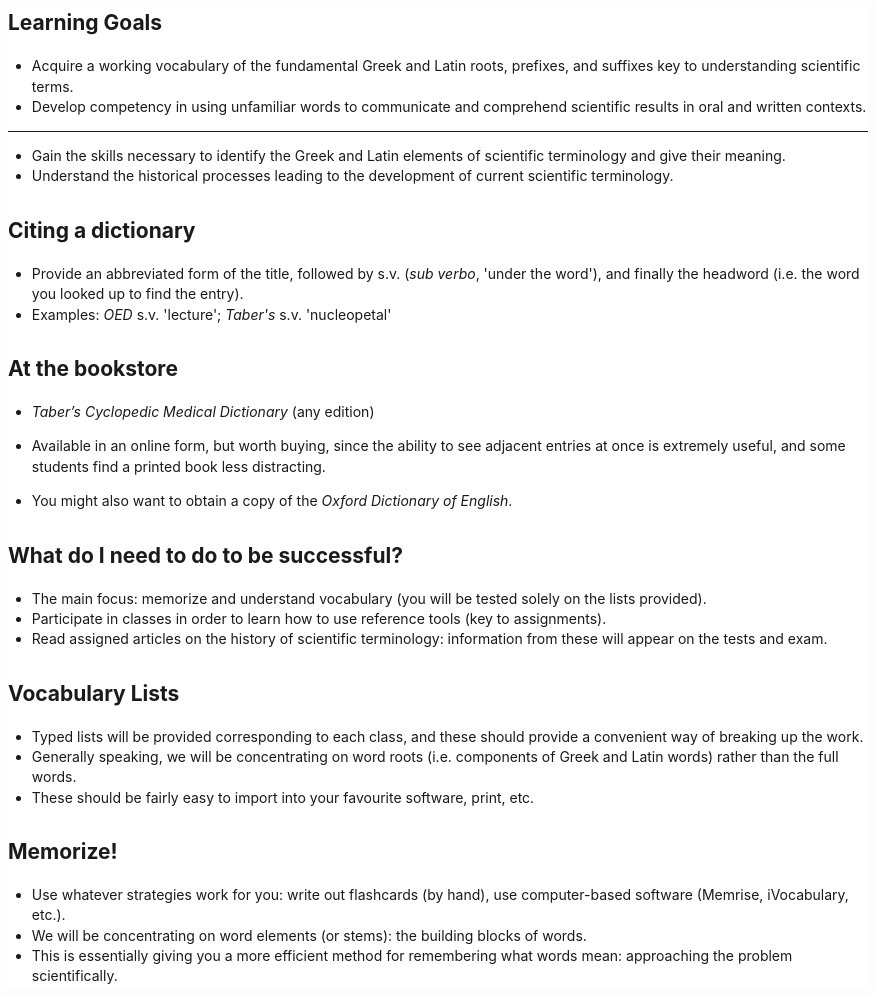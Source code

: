 ## Learning Goals

- Acquire a working vocabulary of the fundamental Greek and Latin roots, prefixes, and suffixes key to understanding scientific terms.
- Develop competency in using unfamiliar words to communicate and comprehend scientific results in oral and written contexts.

---

- Gain the skills necessary to identify the Greek and Latin elements of scientific terminology and give their meaning.
- Understand the historical processes leading to the development of current scientific terminology.

## Citing a dictionary

- Provide an abbreviated form of the title, followed by s.v. (*sub verbo*, 'under the word'), and finally the headword (i.e. the word you looked up to find the entry).
- Examples: *OED* s.v. 'lecture'; *Taber's* s.v. 'nucleopetal'

## At the bookstore

- *Taber’s Cyclopedic Medical Dictionary* (any edition)

- Available in an online form, but worth buying, since the ability to see adjacent entries at once is extremely useful, and some students find a printed book less distracting.
- You might also want to obtain a copy of the *Oxford Dictionary of English*.

## What do I need to do to be successful?

- The main focus: memorize and understand vocabulary (you will be tested solely on the lists provided).
- Participate in classes in order to learn how to use reference tools (key to assignments).
- Read assigned articles on the history of scientific terminology: information from these will appear on the tests and exam.

## Vocabulary Lists

- Typed lists will be provided corresponding to each class, and these should provide a convenient way of breaking up the work.
- Generally speaking, we will be concentrating on word roots (i.e. components of Greek and Latin words) rather than the full words.
- These should be fairly easy to import into your favourite software, print, etc.

## Memorize!

- Use whatever strategies work for you: write out flashcards (by hand), use computer-based software (Memrise, iVocabulary, etc.).
- We will be concentrating on word elements (or stems): the building blocks of words.
- This is essentially giving you a more efficient method for remembering what words mean: approaching the problem scientifically.
